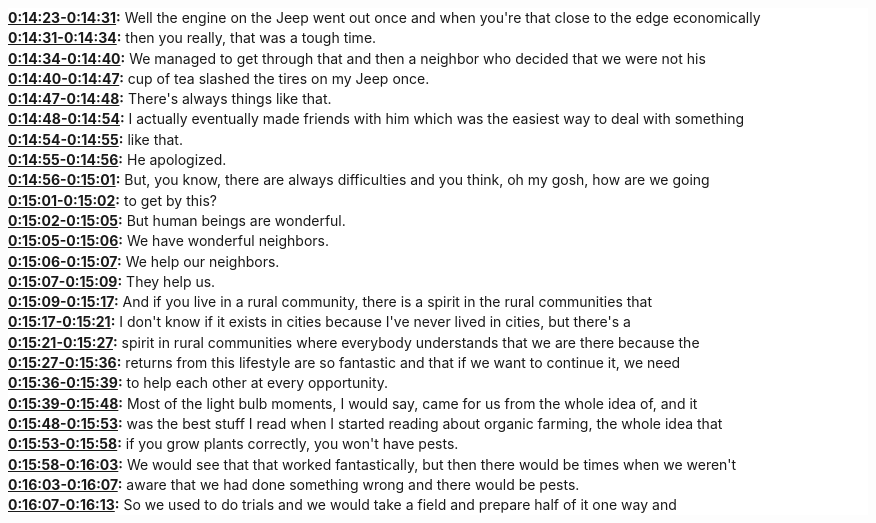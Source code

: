 **[0:14:23-0:14:31](https://soundcloud.com/farmerama-radio/45-gardens-of-sanctuary-the-adventure-of-organic-farming-and-biodynamic-wines#t=0:14:23):**  Well the engine on the Jeep went out once and when you're that close to the edge economically  
**[0:14:31-0:14:34](https://soundcloud.com/farmerama-radio/45-gardens-of-sanctuary-the-adventure-of-organic-farming-and-biodynamic-wines#t=0:14:31):**  then you really, that was a tough time.  
**[0:14:34-0:14:40](https://soundcloud.com/farmerama-radio/45-gardens-of-sanctuary-the-adventure-of-organic-farming-and-biodynamic-wines#t=0:14:34):**  We managed to get through that and then a neighbor who decided that we were not his  
**[0:14:40-0:14:47](https://soundcloud.com/farmerama-radio/45-gardens-of-sanctuary-the-adventure-of-organic-farming-and-biodynamic-wines#t=0:14:40):**  cup of tea slashed the tires on my Jeep once.  
**[0:14:47-0:14:48](https://soundcloud.com/farmerama-radio/45-gardens-of-sanctuary-the-adventure-of-organic-farming-and-biodynamic-wines#t=0:14:47):**  There's always things like that.  
**[0:14:48-0:14:54](https://soundcloud.com/farmerama-radio/45-gardens-of-sanctuary-the-adventure-of-organic-farming-and-biodynamic-wines#t=0:14:48):**  I actually eventually made friends with him which was the easiest way to deal with something  
**[0:14:54-0:14:55](https://soundcloud.com/farmerama-radio/45-gardens-of-sanctuary-the-adventure-of-organic-farming-and-biodynamic-wines#t=0:14:54):**  like that.  
**[0:14:55-0:14:56](https://soundcloud.com/farmerama-radio/45-gardens-of-sanctuary-the-adventure-of-organic-farming-and-biodynamic-wines#t=0:14:55):**  He apologized.  
**[0:14:56-0:15:01](https://soundcloud.com/farmerama-radio/45-gardens-of-sanctuary-the-adventure-of-organic-farming-and-biodynamic-wines#t=0:14:56):**  But, you know, there are always difficulties and you think, oh my gosh, how are we going  
**[0:15:01-0:15:02](https://soundcloud.com/farmerama-radio/45-gardens-of-sanctuary-the-adventure-of-organic-farming-and-biodynamic-wines#t=0:15:01):**  to get by this?  
**[0:15:02-0:15:05](https://soundcloud.com/farmerama-radio/45-gardens-of-sanctuary-the-adventure-of-organic-farming-and-biodynamic-wines#t=0:15:02):**  But human beings are wonderful.  
**[0:15:05-0:15:06](https://soundcloud.com/farmerama-radio/45-gardens-of-sanctuary-the-adventure-of-organic-farming-and-biodynamic-wines#t=0:15:05):**  We have wonderful neighbors.  
**[0:15:06-0:15:07](https://soundcloud.com/farmerama-radio/45-gardens-of-sanctuary-the-adventure-of-organic-farming-and-biodynamic-wines#t=0:15:06):**  We help our neighbors.  
**[0:15:07-0:15:09](https://soundcloud.com/farmerama-radio/45-gardens-of-sanctuary-the-adventure-of-organic-farming-and-biodynamic-wines#t=0:15:07):**  They help us.  
**[0:15:09-0:15:17](https://soundcloud.com/farmerama-radio/45-gardens-of-sanctuary-the-adventure-of-organic-farming-and-biodynamic-wines#t=0:15:09):**  And if you live in a rural community, there is a spirit in the rural communities that  
**[0:15:17-0:15:21](https://soundcloud.com/farmerama-radio/45-gardens-of-sanctuary-the-adventure-of-organic-farming-and-biodynamic-wines#t=0:15:17):**  I don't know if it exists in cities because I've never lived in cities, but there's a  
**[0:15:21-0:15:27](https://soundcloud.com/farmerama-radio/45-gardens-of-sanctuary-the-adventure-of-organic-farming-and-biodynamic-wines#t=0:15:21):**  spirit in rural communities where everybody understands that we are there because the  
**[0:15:27-0:15:36](https://soundcloud.com/farmerama-radio/45-gardens-of-sanctuary-the-adventure-of-organic-farming-and-biodynamic-wines#t=0:15:27):**  returns from this lifestyle are so fantastic and that if we want to continue it, we need  
**[0:15:36-0:15:39](https://soundcloud.com/farmerama-radio/45-gardens-of-sanctuary-the-adventure-of-organic-farming-and-biodynamic-wines#t=0:15:36):**  to help each other at every opportunity.  
**[0:15:39-0:15:48](https://soundcloud.com/farmerama-radio/45-gardens-of-sanctuary-the-adventure-of-organic-farming-and-biodynamic-wines#t=0:15:39):**  Most of the light bulb moments, I would say, came for us from the whole idea of, and it  
**[0:15:48-0:15:53](https://soundcloud.com/farmerama-radio/45-gardens-of-sanctuary-the-adventure-of-organic-farming-and-biodynamic-wines#t=0:15:48):**  was the best stuff I read when I started reading about organic farming, the whole idea that  
**[0:15:53-0:15:58](https://soundcloud.com/farmerama-radio/45-gardens-of-sanctuary-the-adventure-of-organic-farming-and-biodynamic-wines#t=0:15:53):**  if you grow plants correctly, you won't have pests.  
**[0:15:58-0:16:03](https://soundcloud.com/farmerama-radio/45-gardens-of-sanctuary-the-adventure-of-organic-farming-and-biodynamic-wines#t=0:15:58):**  We would see that that worked fantastically, but then there would be times when we weren't  
**[0:16:03-0:16:07](https://soundcloud.com/farmerama-radio/45-gardens-of-sanctuary-the-adventure-of-organic-farming-and-biodynamic-wines#t=0:16:03):**  aware that we had done something wrong and there would be pests.  
**[0:16:07-0:16:13](https://soundcloud.com/farmerama-radio/45-gardens-of-sanctuary-the-adventure-of-organic-farming-and-biodynamic-wines#t=0:16:07):**  So we used to do trials and we would take a field and prepare half of it one way and  